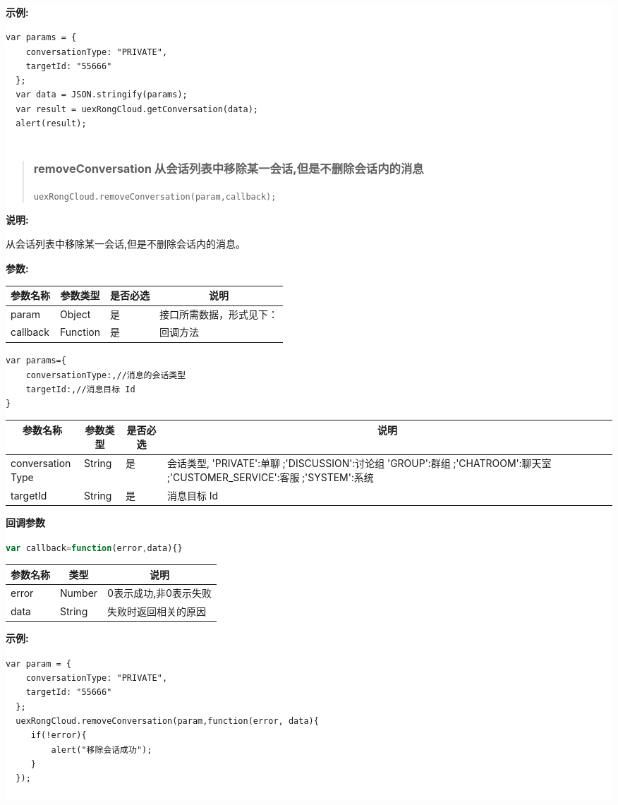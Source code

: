 **示例:**

```
var params = {
    conversationType: "PRIVATE",
    targetId: "55666"
  };
  var data = JSON.stringify(params);
  var result = uexRongCloud.getConversation(data);
  alert(result);


```
>### removeConversation 从会话列表中移除某一会话,但是不删除会话内的消息
>`uexRongCloud.removeConversation(param,callback);`

**说明:**

从会话列表中移除某一会话,但是不删除会话内的消息。

**参数:**

| 参数名称     | 参数类型     | 是否必选 | 说明           |
| -------- | -------- | ---- | ------------ |
| param    | Object   | 是    | 接口所需数据，形式见下： |
| callback | Function | 是    | 回调方法         |

```
var params={
    conversationType:,//消息的会话类型
    targetId:,//消息目标 Id
}

```
| 参数名称             | 参数类型   | 是否必选 | 说明                                       |
| ---------------- | ------ | ---- | ---------------------------------------- |
| conversationType | String | 是    | 会话类型, 'PRIVATE':单聊 ;'DISCUSSION':讨论组 'GROUP':群组 ;'CHATROOM':聊天室 ;'CUSTOMER_SERVICE':客服 ;'SYSTEM':系统 |
| targetId         | String | 是    | 消息目标 Id                                  |

**回调参数**

```javascript
var callback=function(error,data){}
```

| 参数名称  | 类型     | 说明           |
| ----- | ------ | ------------ |
| error | Number | 0表示成功,非0表示失败 |
| data  | String | 失败时返回相关的原因   |


**示例:**

```
var param = {
    conversationType: "PRIVATE",
    targetId: "55666"
  };
  uexRongCloud.removeConversation(param,function(error, data){
     if(!error){
         alert("移除会话成功");
     }
  });


```
